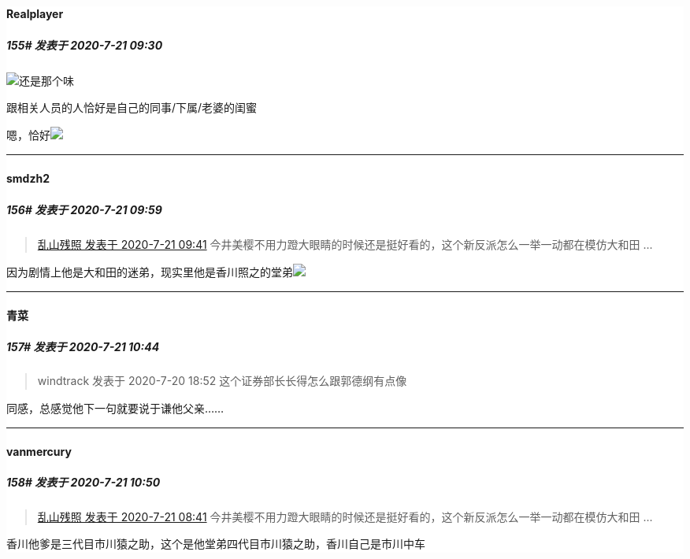 ####  Realplayer  
##### 155#       发表于 2020-7-21 09:30



<img src="https://static.saraba1st.com/image/smiley/face2017/067.png" referrerpolicy="no-referrer">还是那个味

跟相关人员的人恰好是自己的同事/下属/老婆的闺蜜

嗯，恰好<img src="https://static.saraba1st.com/image/smiley/face2017/067.png" referrerpolicy="no-referrer">







-----

####  smdzh2  
##### 156#       发表于 2020-7-21 09:59



<blockquote><a href="httphttps://bbs.saraba1st.com/2b/forum.php?mod=redirect&amp;goto=findpost&amp;pid=48170848&amp;ptid=1833120" target="_blank">乱山残照 发表于 2020-7-21 09:41</a>
今井美樱不用力蹬大眼睛的时候还是挺好看的，这个新反派怎么一举一动都在模仿大和田 ...</blockquote>
因为剧情上他是大和田的迷弟，现实里他是香川照之的堂弟<img src="https://static.saraba1st.com/image/smiley/face2017/067.png" referrerpolicy="no-referrer">







-----

####  青菜  
##### 157#       发表于 2020-7-21 10:44



<blockquote>windtrack 发表于 2020-7-20 18:52
这个证券部长长得怎么跟郭德纲有点像</blockquote>
同感，总感觉他下一句就要说于谦他父亲……







-----

####  vanmercury  
##### 158#       发表于 2020-7-21 10:50



<blockquote><a href="httphttps://bbs.saraba1st.com/2b/forum.php?mod=redirect&amp;goto=findpost&amp;pid=48170848&amp;ptid=1833120" target="_blank">乱山残照 发表于 2020-7-21 08:41</a>
今井美樱不用力蹬大眼睛的时候还是挺好看的，这个新反派怎么一举一动都在模仿大和田 ...</blockquote>
香川他爹是三代目市川猿之助，这个是他堂弟四代目市川猿之助，香川自己是市川中车
